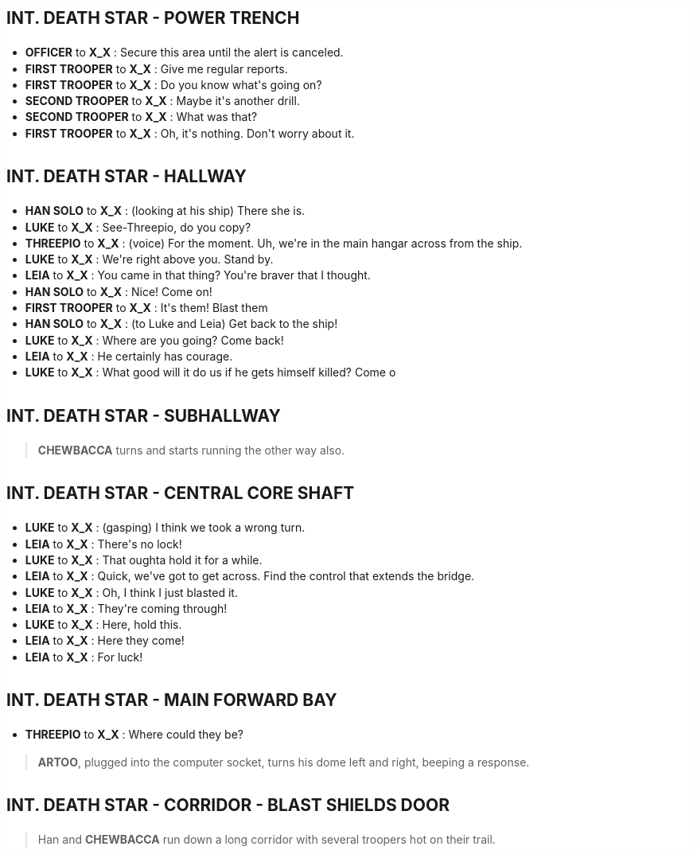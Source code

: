 ## INT. DEATH STAR - POWER TRENCH

* **OFFICER** to **X_X** : Secure this area until the alert is canceled.
* **FIRST TROOPER** to **X_X** : Give me regular reports.
* **FIRST TROOPER** to **X_X** : Do you know what's going on?
* **SECOND TROOPER** to **X_X** : Maybe it's another drill.
* **SECOND TROOPER** to **X_X** : What was that?
* **FIRST TROOPER** to **X_X** : Oh, it's nothing. Don't worry about it.

## INT. DEATH STAR - HALLWAY

* **HAN SOLO** to **X_X** : (looking at his ship) There she is.
* **LUKE** to **X_X** : See-Threepio, do you copy?
* **THREEPIO** to **X_X** : (voice) For the moment. Uh, we're in the main hangar across from the ship.
* **LUKE** to **X_X** : We're right above you. Stand by.
* **LEIA** to **X_X** : You came in that thing? You're braver that I thought.
* **HAN SOLO** to **X_X** : Nice! Come on!
* **FIRST TROOPER** to **X_X** : It's them! Blast them
* **HAN SOLO** to **X_X** : (to Luke and Leia) Get back to the ship!
* **LUKE** to **X_X** : Where are you going? Come back!
* **LEIA** to **X_X** : He certainly has courage.
* **LUKE** to **X_X** : What good will it do us if he gets himself killed? Come o

## INT. DEATH STAR - SUBHALLWAY

> **CHEWBACCA** turns and starts running the other way also.

## INT. DEATH STAR - CENTRAL CORE SHAFT

* **LUKE** to **X_X** : (gasping) I think we took a wrong turn.
* **LEIA** to **X_X** : There's no lock!
* **LUKE** to **X_X** : That oughta hold it for a while.
* **LEIA** to **X_X** : Quick, we've got to get across. Find the control that extends the bridge.
* **LUKE** to **X_X** : Oh, I think I just blasted it.
* **LEIA** to **X_X** : They're coming through!
* **LUKE** to **X_X** : Here, hold this.
* **LEIA** to **X_X** : Here they come!
* **LEIA** to **X_X** : For luck!

## INT. DEATH STAR - MAIN FORWARD BAY

* **THREEPIO** to **X_X** : Where could they be?

> **ARTOO**, plugged into the computer socket, turns his dome left and right, beeping a response.

## INT. DEATH STAR - CORRIDOR - BLAST SHIELDS DOOR

> Han and **CHEWBACCA** run down a long corridor with several troopers hot on their trail.

